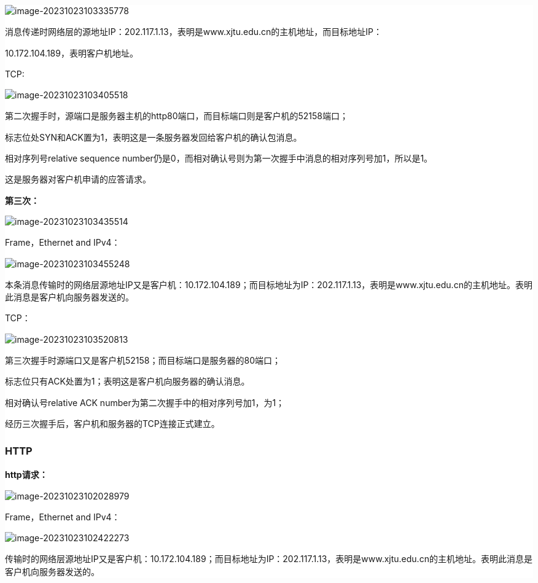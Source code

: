 ![image-20231023103335778](C:\Users\24448\AppData\Roaming\Typora\typora-user-images\image-20231023103335778.png)

消息传递时网络层的源地址IP：202.117.1.13，表明是www.xjtu.edu.cn的主机地址，而目标地址IP：

10.172.104.189，表明客户机地址。



TCP:

![image-20231023103405518](C:\Users\24448\AppData\Roaming\Typora\typora-user-images\image-20231023103405518.png)

第二次握手时，源端口是服务器主机的http80端口，而目标端口则是客户机的52158端口；

标志位处SYN和ACK置为1，表明这是一条服务器发回给客户机的确认包消息。

相对序列号relative sequence number仍是0，而相对确认号则为第一次握手中消息的相对序列号加1，所以是1。

这是服务器对客户机申请的应答请求。



**第三次：**

![image-20231023103435514](C:\Users\24448\AppData\Roaming\Typora\typora-user-images\image-20231023103435514.png)

Frame，Ethernet and IPv4：

![image-20231023103455248](C:\Users\24448\AppData\Roaming\Typora\typora-user-images\image-20231023103455248.png)

本条消息传输时的网络层源地址IP又是客户机：10.172.104.189；而目标地址为IP：202.117.1.13，表明是www.xjtu.edu.cn的主机地址。表明此消息是客户机向服务器发送的。



TCP：

![image-20231023103520813](C:\Users\24448\AppData\Roaming\Typora\typora-user-images\image-20231023103520813.png)

第三次握手时源端口又是客户机52158；而目标端口是服务器的80端口；

标志位只有ACK处置为1；表明这是客户机向服务器的确认消息。

相对确认号relative ACK number为第二次握手中的相对序列号加1，为1；



经历三次握手后，客户机和服务器的TCP连接正式建立。



### HTTP

**http请求：**

![image-20231023102028979](C:\Users\24448\AppData\Roaming\Typora\typora-user-images\image-20231023102028979.png)

Frame，Ethernet and IPv4：

![image-20231023102422273](C:\Users\24448\AppData\Roaming\Typora\typora-user-images\image-20231023102422273.png)

传输时的网络层源地址IP又是客户机：10.172.104.189；而目标地址为IP：202.117.1.13，表明是www.xjtu.edu.cn的主机地址。表明此消息是客户机向服务器发送的。

